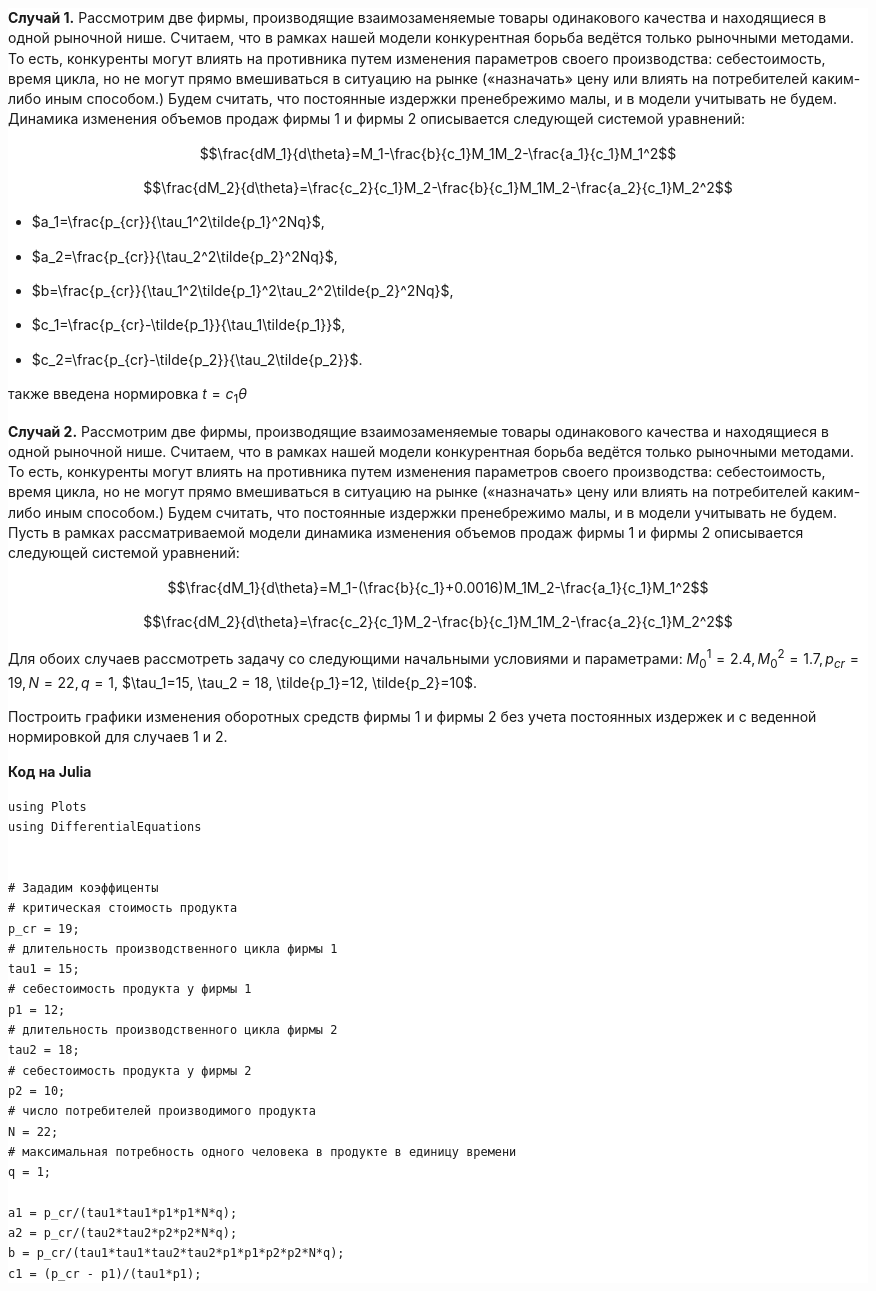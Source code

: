 **Случай 1.** Рассмотрим две фирмы, производящие взаимозаменяемые товары одинакового качества и находящиеся в одной рыночной нише. Считаем, что в рамках нашей модели конкурентная борьба ведётся только рыночными методами. То есть, конкуренты могут влиять на противника путем изменения параметров своего производства: себестоимость, время цикла, но не могут прямо вмешиваться в ситуацию на рынке («назначать» цену или влиять на потребителей каким-либо иным способом.) Будем считать, что постоянные издержки пренебрежимо малы, и в модели учитывать не будем. Динамика изменения объемов продаж фирмы 1 и фирмы 2 описывается следующей системой уравнений:

$$\frac{dM_1}{d\theta}=M_1-\frac{b}{c_1}M_1M_2-\frac{a_1}{c_1}M_1^2$$

$$\frac{dM_2}{d\theta}=\frac{c_2}{c_1}M_2-\frac{b}{c_1}M_1M_2-\frac{a_2}{c_1}M_2^2$$

- $a_1=\frac{p_{cr}}{\tau_1^2\tilde{p_1}^2Nq}$,

- $a_2=\frac{p_{cr}}{\tau_2^2\tilde{p_2}^2Nq}$,

- $b=\frac{p_{cr}}{\tau_1^2\tilde{p_1}^2\tau_2^2\tilde{p_2}^2Nq}$,

- $c_1=\frac{p_{cr}-\tilde{p_1}}{\tau_1\tilde{p_1}}$,

- $c_2=\frac{p_{cr}-\tilde{p_2}}{\tau_2\tilde{p_2}}$.

также введена нормировка $t = c_1 \theta$

**Случай 2.** Рассмотрим две фирмы, производящие взаимозаменяемые товары одинакового качества и находящиеся в одной рыночной нише. Считаем, что в рамках нашей модели конкурентная борьба ведётся только рыночными методами. То есть, конкуренты могут влиять на противника путем изменения параметров своего производства: себестоимость, время цикла, но не могут прямо вмешиваться в ситуацию на рынке («назначать» цену или влиять на потребителей каким-либо иным способом.) Будем считать, что постоянные издержки пренебрежимо малы, и в модели учитывать не будем. Пусть в рамках рассматриваемой модели динамика изменения объемов продаж фирмы 1 и фирмы 2 описывается следующей системой уравнений:

$$\frac{dM_1}{d\theta}=M_1-(\frac{b}{c_1}+0.0016)M_1M_2-\frac{a_1}{c_1}M_1^2$$

$$\frac{dM_2}{d\theta}=\frac{c_2}{c_1}M_2-\frac{b}{c_1}M_1M_2-\frac{a_2}{c_1}M_2^2$$

Для обоих случаев рассмотреть задачу со следующими начальными условиями и параметрами:
$M_0^1=  2.4, M_0^2 = 1.7, p_{cr}= 19, N = 22, q=1$, $\tau_1=15, \tau_2 = 18, \tilde{p_1}=12, \tilde{p_2}=10$.

Построить графики изменения оборотных средств фирмы 1 и фирмы 2 без учета постоянных издержек и с веденной нормировкой для случаев 1 и 2.

**Код на Julia**

```
using Plots
using DifferentialEquations


# Зададим коэффиценты
# критическая стоимость продукта
p_cr = 19;
# длительность производственного цикла фирмы 1
tau1 = 15;
# себестоимость продукта у фирмы 1
p1 = 12;
# длительность производственного цикла фирмы 2
tau2 = 18;
# себестоимость продукта у фирмы 2
p2 = 10;
# число потребителей производимого продукта
N = 22;
# максимальная потребность одного человека в продукте в единицу времени
q = 1;

a1 = p_cr/(tau1*tau1*p1*p1*N*q);
a2 = p_cr/(tau2*tau2*p2*p2*N*q);
b = p_cr/(tau1*tau1*tau2*tau2*p1*p1*p2*p2*N*q);
c1 = (p_cr - p1)/(tau1*p1);
```